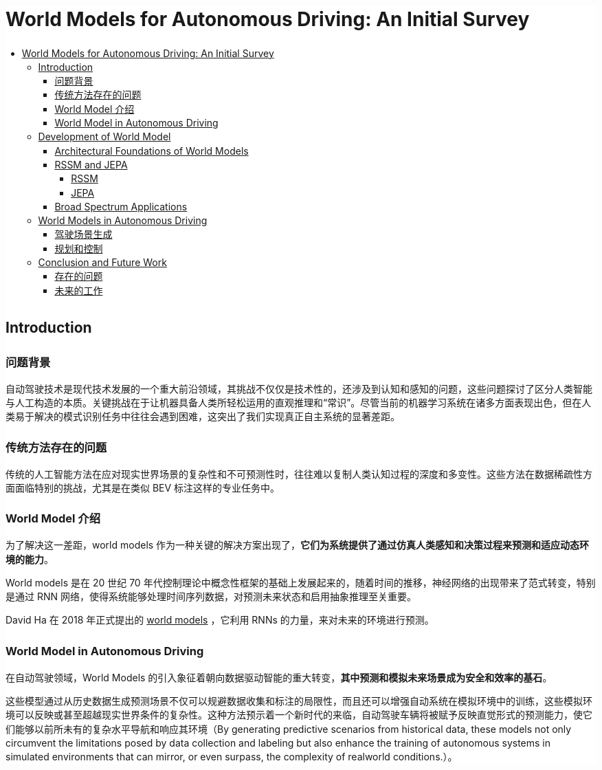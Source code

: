 
# World Models for Autonomous Driving: An Initial Survey

- [World Models for Autonomous Driving: An Initial Survey](#world-models-for-autonomous-driving-an-initial-survey)
  - [Introduction](#introduction)
    - [问题背景](#问题背景)
    - [传统方法存在的问题](#传统方法存在的问题)
    - [World Model 介绍](#world-model-介绍)
    - [World Model in Autonomous Driving](#world-model-in-autonomous-driving)
  - [Development of World Model](#development-of-world-model)
    - [Architectural Foundations of World Models](#architectural-foundations-of-world-models)
    - [RSSM and JEPA](#rssm-and-jepa)
      - [RSSM](#rssm)
      - [JEPA](#jepa)
    - [Broad Spectrum Applications](#broad-spectrum-applications)
  - [World Models in Autonomous Driving](#world-models-in-autonomous-driving)
    - [驾驶场景生成](#驾驶场景生成)
    - [规划和控制](#规划和控制)
  - [Conclusion and Future Work](#conclusion-and-future-work)
    - [存在的问题](#存在的问题)
    - [未来的工作](#未来的工作)

## Introduction

### 问题背景

自动驾驶技术是现代技术发展的一个重大前沿领域，其挑战不仅仅是技术性的，还涉及到认知和感知的问题，这些问题探讨了区分人类智能与人工构造的本质。关键挑战在于让机器具备人类所轻松运用的直观推理和“常识”。尽管当前的机器学习系统在诸多方面表现出色，但在人类易于解决的模式识别任务中往往会遇到困难，这突出了我们实现真正自主系统的显著差距。

### 传统方法存在的问题

传统的人工智能方法在应对现实世界场景的复杂性和不可预测性时，往往难以复制人类认知过程的深度和多变性。这些方法在数据稀疏性方面面临特别的挑战，尤其是在类似 BEV 标注这样的专业任务中。

### World Model 介绍

为了解决这一差距，world models 作为一种关键的解决方案出现了，**它们为系统提供了通过仿真人类感知和决策过程来预测和适应动态环境的能力**。

World models 是在 20 世纪 70 年代控制理论中概念性框架的基础上发展起来的，随着时间的推移，神经网络的出现带来了范式转变，特别是通过 RNN 网络，使得系统能够处理时间序列数据，对预测未来状态和启用抽象推理至关重要。

David Ha 在 2018 年正式提出的 [world models](https://worldmodels.github.io/) ，它利用 RNNs 的力量，来对未来的环境进行预测。

### World Model in Autonomous Driving

在自动驾驶领域，World Models 的引入象征着朝向数据驱动智能的重大转变，**其中预测和模拟未来场景成为安全和效率的基石**。

这些模型通过从历史数据生成预测场景不仅可以规避数据收集和标注的局限性，而且还可以增强自动系统在模拟环境中的训练，这些模拟环境可以反映或甚至超越现实世界条件的复杂性。这种方法预示着一个新时代的来临，自动驾驶车辆将被赋予反映直觉形式的预测能力，使它们能够以前所未有的复杂水平导航和响应其环境（By generating predictive scenarios from historical data, these models not only circumvent the limitations posed by data collection and labeling but also enhance the training of autonomous systems in simulated environments that can mirror, or even surpass, the complexity of realworld conditions.）。
